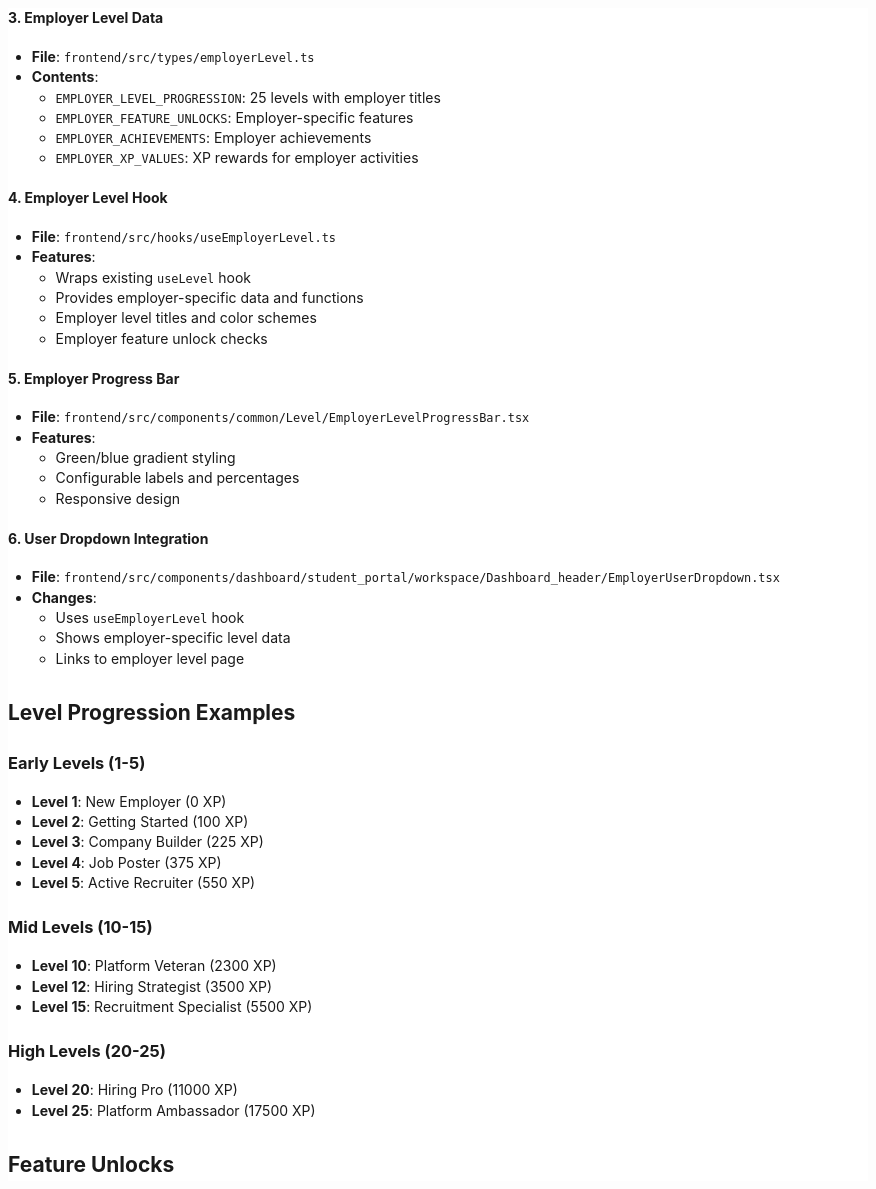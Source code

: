 #### 3. **Employer Level Data**
- **File**: `frontend/src/types/employerLevel.ts`
- **Contents**:
  - `EMPLOYER_LEVEL_PROGRESSION`: 25 levels with employer titles
  - `EMPLOYER_FEATURE_UNLOCKS`: Employer-specific features
  - `EMPLOYER_ACHIEVEMENTS`: Employer achievements
  - `EMPLOYER_XP_VALUES`: XP rewards for employer activities

#### 4. **Employer Level Hook**
- **File**: `frontend/src/hooks/useEmployerLevel.ts`
- **Features**:
  - Wraps existing `useLevel` hook
  - Provides employer-specific data and functions
  - Employer level titles and color schemes
  - Employer feature unlock checks

#### 5. **Employer Progress Bar**
- **File**: `frontend/src/components/common/Level/EmployerLevelProgressBar.tsx`
- **Features**:
  - Green/blue gradient styling
  - Configurable labels and percentages
  - Responsive design

#### 6. **User Dropdown Integration**
- **File**: `frontend/src/components/dashboard/student_portal/workspace/Dashboard_header/EmployerUserDropdown.tsx`
- **Changes**:
  - Uses `useEmployerLevel` hook
  - Shows employer-specific level data
  - Links to employer level page

## Level Progression Examples

### Early Levels (1-5)
- **Level 1**: New Employer (0 XP)
- **Level 2**: Getting Started (100 XP)
- **Level 3**: Company Builder (225 XP)
- **Level 4**: Job Poster (375 XP)
- **Level 5**: Active Recruiter (550 XP)

### Mid Levels (10-15)
- **Level 10**: Platform Veteran (2300 XP)
- **Level 12**: Hiring Strategist (3500 XP)
- **Level 15**: Recruitment Specialist (5500 XP)

### High Levels (20-25)
- **Level 20**: Hiring Pro (11000 XP)
- **Level 25**: Platform Ambassador (17500 XP)

## Feature Unlocks
